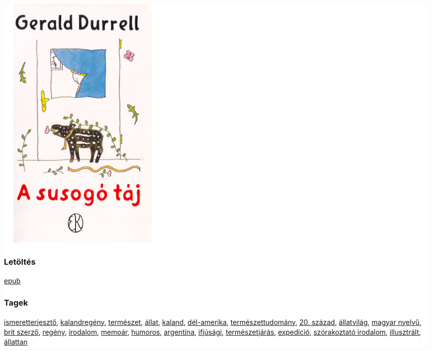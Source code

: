 <img src="https://github.com/BercziSandor/calibre_lib/raw/main/libs/main/Gerald%20Durrell/A%20susogo%20taj%20%28871%29/cover.jpg" alt="cover" width="300"/>

### Letöltés
[epub](https://github.com/BercziSandor/calibre_lib/raw/main/libs/main/Gerald%20Durrell/A%20susogo%20taj%20%28871%29/A%20susogo%20taj%20-%20Gerald%20Durrell.epub)

### Tagek
[ismeretterjesztő](https://github.com/berczisandor/calibre_lib/libs/main/blob/main/_tags/ismeretterjeszt%c5%91.md), [kalandregény](https://github.com/berczisandor/calibre_lib/libs/main/blob/main/_tags/kalandreg%c3%a9ny.md), [természet](https://github.com/berczisandor/calibre_lib/libs/main/blob/main/_tags/term%c3%a9szet.md), [állat](https://github.com/berczisandor/calibre_lib/libs/main/blob/main/_tags/%c3%a1llat.md), [kaland](https://github.com/berczisandor/calibre_lib/libs/main/blob/main/_tags/kaland.md), [dél-amerika](https://github.com/berczisandor/calibre_lib/libs/main/blob/main/_tags/d%c3%a9l-amerika.md), [természettudomány](https://github.com/berczisandor/calibre_lib/libs/main/blob/main/_tags/term%c3%a9szettudom%c3%a1ny.md), [20. század](https://github.com/berczisandor/calibre_lib/libs/main/blob/main/_tags/20.%20sz%c3%a1zad.md), [állatvilág](https://github.com/berczisandor/calibre_lib/libs/main/blob/main/_tags/%c3%a1llatvil%c3%a1g.md), [magyar nyelvű](https://github.com/berczisandor/calibre_lib/libs/main/blob/main/_tags/magyar%20nyelv%c5%b1.md), [brit szerző](https://github.com/berczisandor/calibre_lib/libs/main/blob/main/_tags/brit%20szerz%c5%91.md), [regény](https://github.com/berczisandor/calibre_lib/libs/main/blob/main/_tags/reg%c3%a9ny.md), [irodalom](https://github.com/berczisandor/calibre_lib/libs/main/blob/main/_tags/irodalom.md), [memoár](https://github.com/berczisandor/calibre_lib/libs/main/blob/main/_tags/memo%c3%a1r.md), [humoros](https://github.com/berczisandor/calibre_lib/libs/main/blob/main/_tags/humoros.md), [argentína](https://github.com/berczisandor/calibre_lib/libs/main/blob/main/_tags/argent%c3%adna.md), [ifjúsági](https://github.com/berczisandor/calibre_lib/libs/main/blob/main/_tags/ifj%c3%bas%c3%a1gi.md), [természetjárás](https://github.com/berczisandor/calibre_lib/libs/main/blob/main/_tags/term%c3%a9szetj%c3%a1r%c3%a1s.md), [expedíció](https://github.com/berczisandor/calibre_lib/libs/main/blob/main/_tags/exped%c3%adci%c3%b3.md), [szórakoztató irodalom](https://github.com/berczisandor/calibre_lib/libs/main/blob/main/_tags/sz%c3%b3rakoztat%c3%b3%20irodalom.md), [illusztrált](https://github.com/berczisandor/calibre_lib/libs/main/blob/main/_tags/illusztr%c3%a1lt.md), [állattan](https://github.com/berczisandor/calibre_lib/libs/main/blob/main/_tags/%c3%a1llattan.md)
